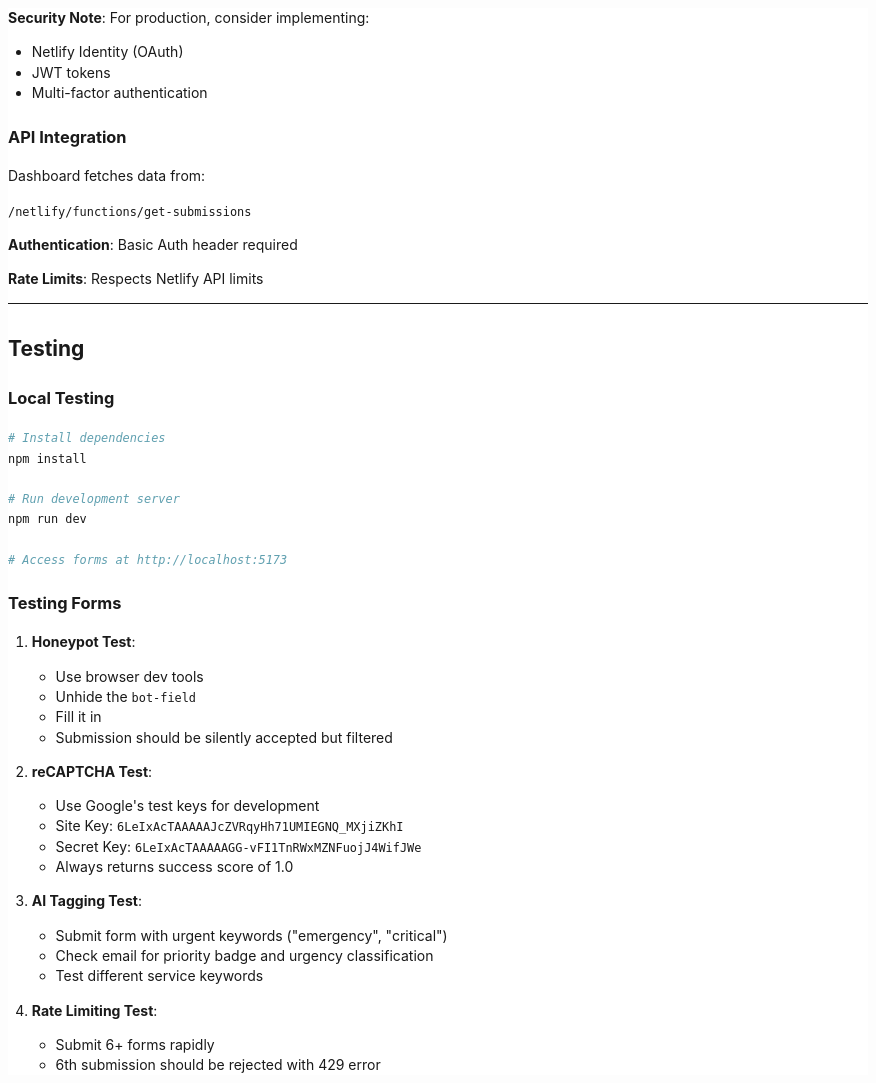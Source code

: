 **Security Note**: For production, consider implementing:
- Netlify Identity (OAuth)
- JWT tokens
- Multi-factor authentication

### API Integration

Dashboard fetches data from:
```
/netlify/functions/get-submissions
```

**Authentication**: Basic Auth header required

**Rate Limits**: Respects Netlify API limits

---

## Testing

### Local Testing

```bash
# Install dependencies
npm install

# Run development server
npm run dev

# Access forms at http://localhost:5173
```

### Testing Forms

1. **Honeypot Test**:
   - Use browser dev tools
   - Unhide the `bot-field`
   - Fill it in
   - Submission should be silently accepted but filtered

2. **reCAPTCHA Test**:
   - Use Google's test keys for development
   - Site Key: `6LeIxAcTAAAAAJcZVRqyHh71UMIEGNQ_MXjiZKhI`
   - Secret Key: `6LeIxAcTAAAAAGG-vFI1TnRWxMZNFuojJ4WifJWe`
   - Always returns success score of 1.0

3. **AI Tagging Test**:
   - Submit form with urgent keywords ("emergency", "critical")
   - Check email for priority badge and urgency classification
   - Test different service keywords

4. **Rate Limiting Test**:
   - Submit 6+ forms rapidly
   - 6th submission should be rejected with 429 error
